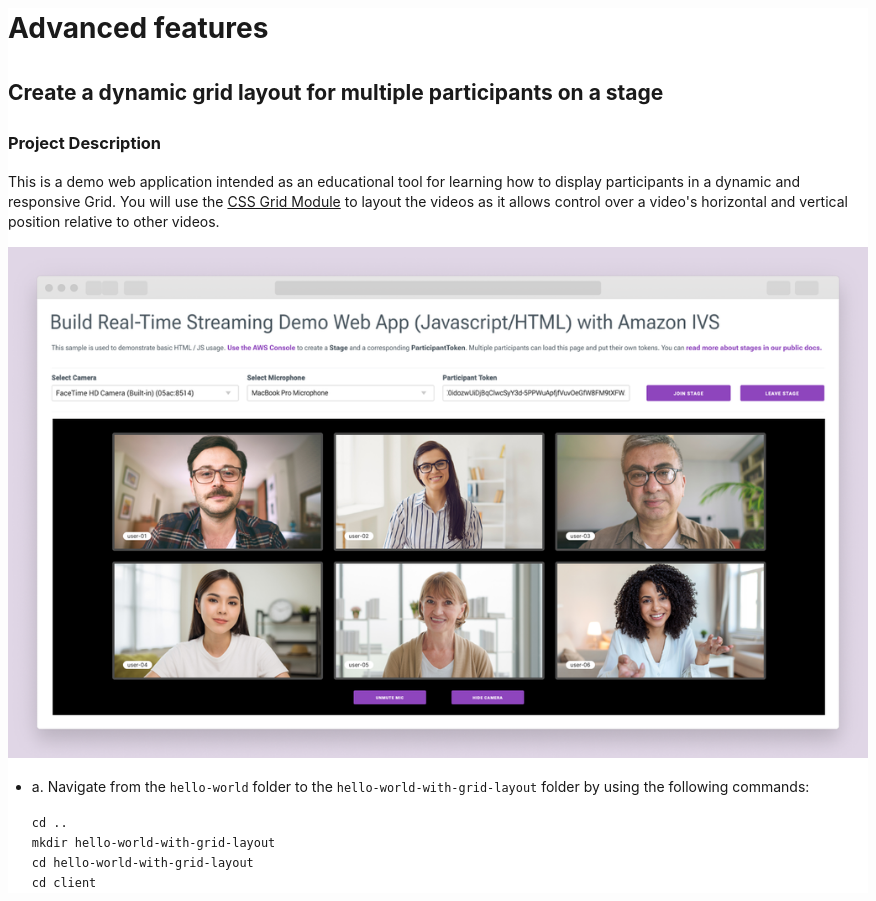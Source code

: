 # Advanced features

## Create a dynamic grid layout for multiple participants on a stage

### Project Description

This is a demo web application intended as an educational tool for learning how to display participants in a dynamic and responsive Grid.
You will use the [CSS Grid Module](https://developer.mozilla.org/en-US/docs/Web/CSS/CSS_grid_layout) to layout the videos as it allows control over a video's horizontal and vertical position relative to other videos.

![Grid layout example](./static/images/advanced-grid-top.png)

- a. Navigate from the `hello-world` folder to the `hello-world-with-grid-layout` folder by using the following commands:

  ```
  cd ..
  mkdir hello-world-with-grid-layout
  cd hello-world-with-grid-layout
  cd client
  ```
